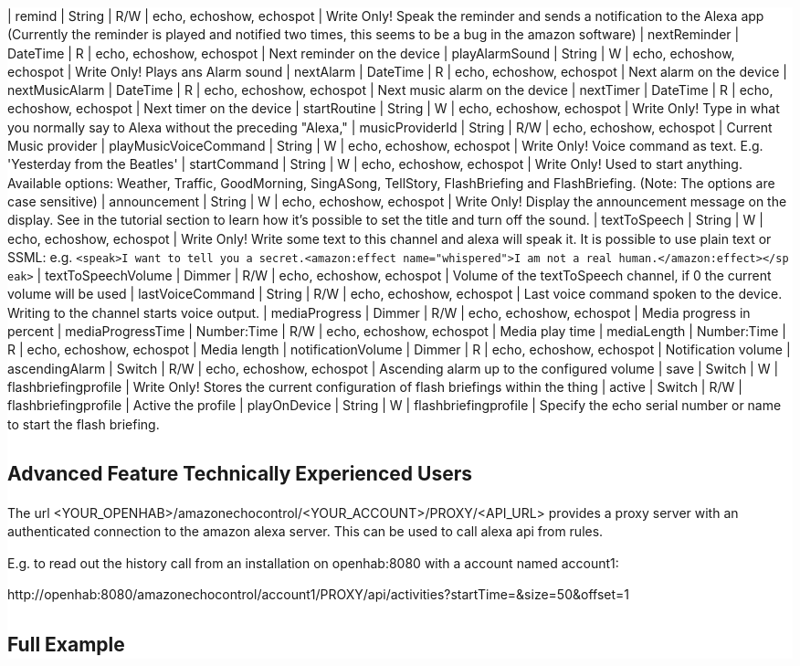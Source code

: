 | remind                | String      | R/W         | echo, echoshow, echospot      | Write Only! Speak the reminder and sends a notification to the Alexa app (Currently the reminder is played and notified two times, this seems to be a bug in the amazon software)
| nextReminder          | DateTime    | R           | echo, echoshow, echospot      | Next reminder on the device
| playAlarmSound        | String      | W           | echo, echoshow, echospot      | Write Only! Plays ans Alarm sound
| nextAlarm             | DateTime    | R           | echo, echoshow, echospot      | Next alarm on the device
| nextMusicAlarm        | DateTime    | R           | echo, echoshow, echospot      | Next music alarm on the device
| nextTimer             | DateTime    | R           | echo, echoshow, echospot      | Next timer on the device
| startRoutine          | String      | W           | echo, echoshow, echospot      | Write Only! Type in what you normally say to Alexa without the preceding "Alexa," 
| musicProviderId       | String      | R/W         | echo, echoshow, echospot      | Current Music provider
| playMusicVoiceCommand | String      | W         | echo, echoshow, echospot      | Write Only! Voice command as text. E.g. 'Yesterday from the Beatles' 
| startCommand          | String      | W         | echo, echoshow, echospot      | Write Only! Used to start anything. Available options: Weather, Traffic, GoodMorning, SingASong, TellStory, FlashBriefing and FlashBriefing.<FlahshbriefingDeviceID> (Note: The options are case sensitive)
| announcement          | String      | W         | echo, echoshow, echospot      | Write Only! Display the announcement message on the display. See in the tutorial section to learn how it’s possible to set the title and turn off the sound.
| textToSpeech          | String      | W         | echo, echoshow, echospot      | Write Only! Write some text to this channel and alexa will speak it. It is possible to use plain text or SSML: e.g. `<speak>I want to tell you a secret.<amazon:effect name="whispered">I am not a real human.</amazon:effect></speak>`
| textToSpeechVolume    | Dimmer      | R/W       | echo, echoshow, echospot      | Volume of the textToSpeech channel, if 0 the current volume will be used
| lastVoiceCommand      | String      | R/W         | echo, echoshow, echospot      | Last voice command spoken to the device. Writing to the channel starts voice output.
| mediaProgress         | Dimmer      | R/W         | echo, echoshow, echospot      | Media progress in percent 
| mediaProgressTime     | Number:Time | R/W         | echo, echoshow, echospot      | Media play time 
| mediaLength           | Number:Time | R           | echo, echoshow, echospot      | Media length
| notificationVolume    | Dimmer      | R           | echo, echoshow, echospot      | Notification volume
| ascendingAlarm        | Switch      | R/W         | echo, echoshow, echospot      | Ascending alarm up to the configured volume
| save                  | Switch      | W         | flashbriefingprofile     | Write Only! Stores the current configuration of flash briefings within the thing
| active                | Switch      | R/W       | flashbriefingprofile     | Active the profile
| playOnDevice          | String      | W         | flashbriefingprofile     | Specify the echo serial number or name to start the flash briefing. 

## Advanced Feature Technically Experienced Users

The url <YOUR_OPENHAB>/amazonechocontrol/<YOUR_ACCOUNT>/PROXY/<API_URL> provides a proxy server with an authenticated connection to the amazon alexa server. This can be used to call alexa api from rules.

E.g. to read out the history call from an installation on openhab:8080 with a account named account1:

http://openhab:8080/amazonechocontrol/account1/PROXY/api/activities?startTime=&size=50&offset=1


## Full Example

